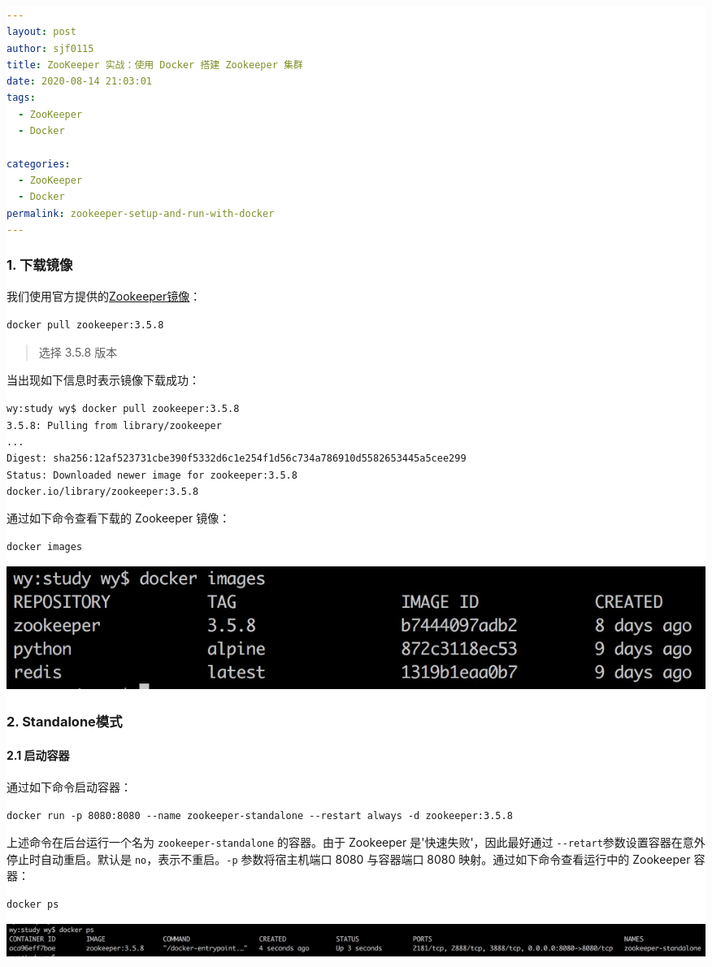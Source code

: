 ```yaml
---
layout: post
author: sjf0115
title: ZooKeeper 实战：使用 Docker 搭建 Zookeeper 集群
date: 2020-08-14 21:03:01
tags:
  - ZooKeeper
  - Docker

categories:
  - ZooKeeper
  - Docker
permalink: zookeeper-setup-and-run-with-docker
---
```


### 1. 下载镜像

我们使用官方提供的[Zookeeper镜像](https://hub.docker.com/_/zookeeper)：
```
docker pull zookeeper:3.5.8
```
> 选择 3.5.8 版本

当出现如下信息时表示镜像下载成功：
```shell
wy:study wy$ docker pull zookeeper:3.5.8
3.5.8: Pulling from library/zookeeper
...
Digest: sha256:12af523731cbe390f5332d6c1e254f1d56c734a786910d5582653445a5cee299
Status: Downloaded newer image for zookeeper:3.5.8
docker.io/library/zookeeper:3.5.8
```
通过如下命令查看下载的 Zookeeper 镜像：
```
docker images
```
![](zookeeper-setup-and-run-with-docker-1.png)

### 2. Standalone模式

#### 2.1 启动容器

通过如下命令启动容器：
```
docker run -p 8080:8080 --name zookeeper-standalone --restart always -d zookeeper:3.5.8
```
上述命令在后台运行一个名为 `zookeeper-standalone` 的容器。由于 Zookeeper 是'快速失败'，因此最好通过 `--retart`参数设置容器在意外停止时自动重启。默认是 `no`，表示不重启。`-p` 参数将宿主机端口 8080 与容器端口 8080 映射。通过如下命令查看运行中的 Zookeeper 容器：
```
docker ps
```
![](zookeeper-setup-and-run-with-docker-2.png)

